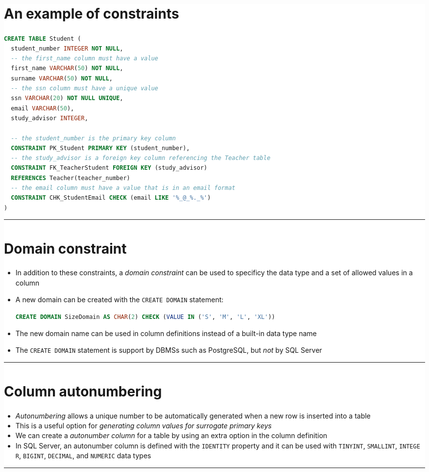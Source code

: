 
# An example of constraints

```sql
CREATE TABLE Student (
  student_number INTEGER NOT NULL,
  -- the first_name column must have a value
  first_name VARCHAR(50) NOT NULL,
  surname VARCHAR(50) NOT NULL,
  -- the ssn column must have a unique value
  ssn VARCHAR(20) NOT NULL UNIQUE,
  email VARCHAR(50),
  study_advisor INTEGER,

  -- the student_number is the primary key column
  CONSTRAINT PK_Student PRIMARY KEY (student_number),
  -- the study_advisor is a foreign key column referencing the Teacher table
  CONSTRAINT FK_TeacherStudent FOREIGN KEY (study_advisor)
  REFERENCES Teacher(teacher_number)
  -- the email column must have a value that is in an email format
  CONSTRAINT CHK_StudentEmail CHECK (email LIKE '%_@_%._%')
)
```

---

# Domain constraint

- In addition to these constraints, a _domain constraint_ can be used to specificy the data type and a set of allowed values in a column
- A new domain can be created with the `CREATE DOMAIN` statement:

  ```sql
  CREATE DOMAIN SizeDomain AS CHAR(2) CHECK (VALUE IN ('S', 'M', 'L', 'XL'))
  ```

- The new domain name can be used in column definitions instead of a built-in data type name
- The `CREATE DOMAIN` statement is support by DBMSs such as PostgreSQL, but _not_ by SQL Server

---

# Column autonumbering

- _Autonumbering_ allows a unique number to be automatically generated when a new row is inserted into a table
- This is a useful option for _generating column values for surrogate primary keys_
- We can create a _autonumber column_ for a table by using an extra option in the column definition
- In SQL Server, an autonumber column is defined with the `IDENTITY` property and it can be used with `TINYINT`, `SMALLINT`, `INTEGER`, `BIGINT`, `DECIMAL`, and `NUMERIC` data types

---
